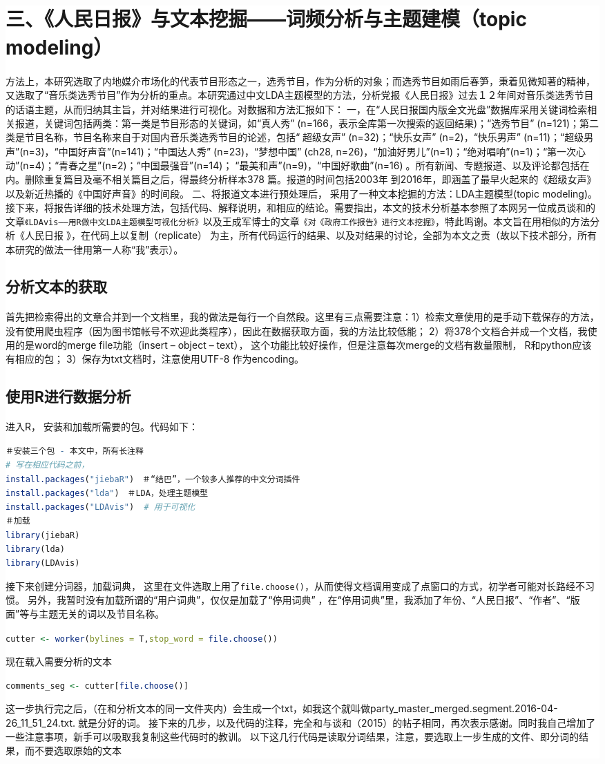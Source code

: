 # 三、《人民日报》与文本挖掘——词频分析与主题建模（topic modeling）

方法上，本研究选取了内地媒介市场化的代表节目形态之一，选秀节目，作为分析的对象；而选秀节目如雨后春笋，秉着见微知著的精神，又选取了“音乐类选秀节目”作为分析的重点。本研究通过中文LDA主题模型的方法，分析党报《人民日报》过去１２年间对音乐类选秀节目的话语主题，从而归纳其主旨，并对结果进行可视化。对数据和方法汇报如下：
一，在“人民日报国内版全文光盘”数据库采用关键词检索相关报道，关键词包括两类：第一类是节目形态的关键词，如“真人秀” (n=166，表示全库第一次搜索的返回结果)；“选秀节目” (n=121)；第二类是节目名称，节目名称来自于对国内音乐类选秀节目的论述，包括“ 超级女声” (n=32)；“快乐女声” (n=2)，“快乐男声” (n=11)；“超级男声”(n=3)，“中国好声音”(n=141)；“中国达人秀” (n=23)，“梦想中国” (ch28, n=26)，“加油好男儿”(n=1)；“绝对唱响”(n=1)；“第一次心动”(n=4)；“青春之星”(n=2)；“中国最强音”(n=14)； “最美和声”(n=9)，“中国好歌曲”(n=16) 。所有新闻、专题报道、以及评论都包括在内。删除重复篇目及毫不相关篇目之后，得最终分析样本378 篇。报道的时间包括2003年 到2016年，即涵盖了最早火起来的《超级女声》 以及新近热播的《中国好声音》的时间段。
二、将报道文本进行预处理后， 采用了一种文本挖掘的方法：LDA主题模型(topic modeling)。 接下来，将报告详细的技术处理方法，包括代码、解释说明，和相应的结论。需要指出，本文的技术分析基本参照了本网另一位成员谈和的文章<code>《LDAvis——用R做中文LDA主题模型可视化分析》</code>以及王成军博士的文章<code>《对《政府工作报告》进行文本挖掘》</code>，特此鸣谢。本文旨在用相似的方法分析《人民日报 》，在代码上以复制（replicate） 为主，所有代码运行的结果、以及对结果的讨论，全部为本文之责（故以下技术部分，所有本研究的做法一律用第一人称“我”表示）。

## 分析文本的获取

首先把检索得出的文章合并到一个文档里，我的做法是每行一个自然段。这里有三点需要注意：1）检索文章使用的是手动下载保存的方法，没有使用爬虫程序（因为图书馆帐号不欢迎此类程序），因此在数据获取方面，我的方法比较低能； 2）将378个文档合并成一个文档，我使用的是word的merge file功能（insert – object – text）， 这个功能比较好操作，但是注意每次merge的文档有数量限制， R和python应该有相应的包； 3）保存为txt文档时，注意使用UTF-8 作为encoding。

## 使用R进行数据分析
进入R， 安装和加载所需要的包。代码如下：


```r
＃安装三个包 - 本文中，所有长注释
# 写在相应代码之前，
install.packages("jiebaR")　＃“结巴”，一个较多人推荐的中文分词插件
install.packages("lda")　＃LDA，处理主题模型
install.packages("LDAvis")  # 用于可视化
＃加载　
library(jiebaR)
library(lda)
library(LDAvis)
```

接下来创建分词器，加载词典， 这里在文件选取上用了<code>file.choose()</code>，从而使得文档调用变成了点窗口的方式，初学者可能对长路经不习惯。 另外，我暂时没有加载所谓的“用户词典”，仅仅是加载了“停用词典” ，在“停用词典”里，我添加了年份、“人民日报”、“作者”、“版面”等与主题无关的词以及节目名称。


```r
cutter <- worker(bylines = T,stop_word = file.choose())
```                                                                                                         

现在载入需要分析的文本

```r  
comments_seg <- cutter[file.choose()]
```                                                                                                             

这一步执行完之后，（在和分析文本的同一文件夹内）会生成一个txt，如我这个就叫做party_master_merged.segment.2016-04-26_11_51_24.txt. 就是分好的词。
接下来的几步，以及代码的注释，完全和与谈和（2015）的帖子相同，再次表示感谢。同时我自己增加了一些注意事项，新手可以吸取我复制这些代码时的教训。
以下这几行代码是读取分词结果，注意，要选取上一步生成的文件、即分词的结果，而不要选取原始的文本
